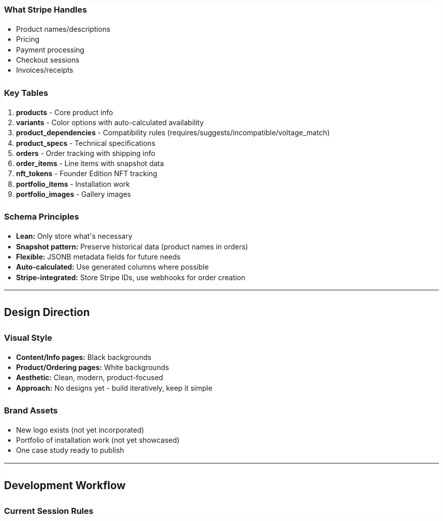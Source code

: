 ### What Stripe Handles

- Product names/descriptions
- Pricing
- Payment processing
- Checkout sessions
- Invoices/receipts

### Key Tables

1. **products** - Core product info
2. **variants** - Color options with auto-calculated availability
3. **product_dependencies** - Compatibility rules (requires/suggests/incompatible/voltage_match)
4. **product_specs** - Technical specifications
5. **orders** - Order tracking with shipping info
6. **order_items** - Line items with snapshot data
7. **nft_tokens** - Founder Edition NFT tracking
8. **portfolio_items** - Installation work
9. **portfolio_images** - Gallery images

### Schema Principles

- **Lean:** Only store what's necessary
- **Snapshot pattern:** Preserve historical data (product names in orders)
- **Flexible:** JSONB metadata fields for future needs
- **Auto-calculated:** Use generated columns where possible
- **Stripe-integrated:** Store Stripe IDs, use webhooks for order creation

---

## Design Direction

### Visual Style

- **Content/Info pages:** Black backgrounds
- **Product/Ordering pages:** White backgrounds
- **Aesthetic:** Clean, modern, product-focused
- **Approach:** No designs yet - build iteratively, keep it simple

### Brand Assets

- New logo exists (not yet incorporated)
- Portfolio of installation work (not yet showcased)
- One case study ready to publish

---

## Development Workflow

### Current Session Rules
